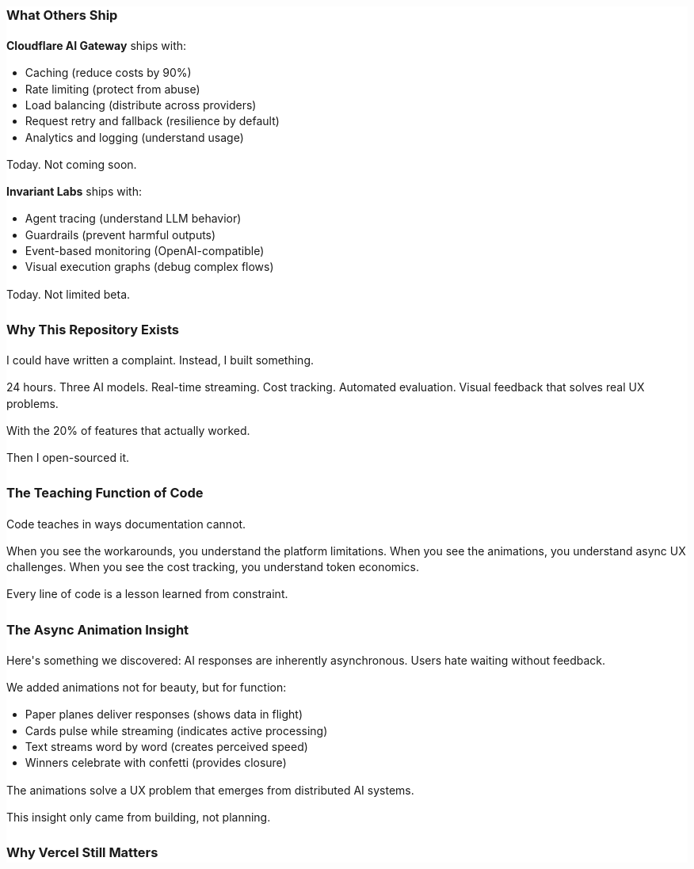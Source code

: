 ### What Others Ship

**Cloudflare AI Gateway** ships with:
- Caching (reduce costs by 90%)
- Rate limiting (protect from abuse)
- Load balancing (distribute across providers)
- Request retry and fallback (resilience by default)
- Analytics and logging (understand usage)

Today. Not coming soon.

**Invariant Labs** ships with:
- Agent tracing (understand LLM behavior)
- Guardrails (prevent harmful outputs)
- Event-based monitoring (OpenAI-compatible)
- Visual execution graphs (debug complex flows)

Today. Not limited beta.

### Why This Repository Exists

I could have written a complaint. Instead, I built something.

24 hours. Three AI models. Real-time streaming. Cost tracking. Automated evaluation. Visual feedback that solves real UX problems.

With the 20% of features that actually worked.

Then I open-sourced it.

### The Teaching Function of Code

Code teaches in ways documentation cannot.

When you see the workarounds, you understand the platform limitations.
When you see the animations, you understand async UX challenges.
When you see the cost tracking, you understand token economics.

Every line of code is a lesson learned from constraint.

### The Async Animation Insight

Here's something we discovered: AI responses are inherently asynchronous. Users hate waiting without feedback.

We added animations not for beauty, but for function:
- Paper planes deliver responses (shows data in flight)
- Cards pulse while streaming (indicates active processing)
- Text streams word by word (creates perceived speed)
- Winners celebrate with confetti (provides closure)

The animations solve a UX problem that emerges from distributed AI systems.

This insight only came from building, not planning.

### Why Vercel Still Matters
